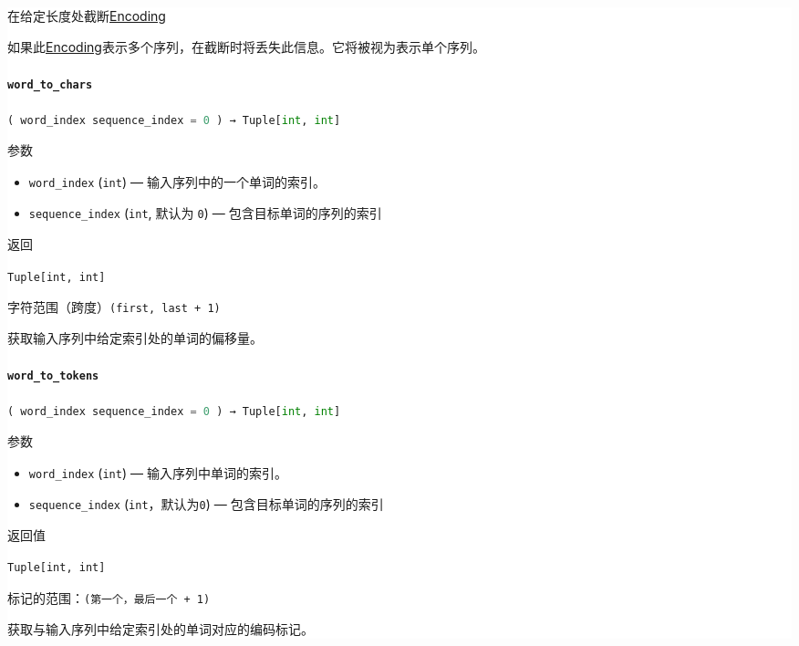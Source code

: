 在给定长度处截断[Encoding](/docs/tokenizers/v0.13.4.rc2/en/api/encoding#tokenizers.Encoding)

如果此[Encoding](/docs/tokenizers/v0.13.4.rc2/en/api/encoding#tokenizers.Encoding)表示多个序列，在截断时将丢失此信息。它将被视为表示单个序列。

#### `word_to_chars`

```py
( word_index sequence_index = 0 ) → Tuple[int, int]
```

参数

+   `word_index` (`int`) — 输入序列中的一个单词的索引。

+   `sequence_index` (`int`, 默认为 `0`) — 包含目标单词的序列的索引

返回

`Tuple[int, int]`

字符范围（跨度）`(first, last + 1)`

获取输入序列中给定索引处的单词的偏移量。

#### `word_to_tokens`

```py
( word_index sequence_index = 0 ) → Tuple[int, int]
```

参数

+   `word_index` (`int`) — 输入序列中单词的索引。

+   `sequence_index` (`int`，默认为`0`) — 包含目标单词的序列的索引

返回值

`Tuple[int, int]`

标记的范围：`(第一个，最后一个 + 1)`

获取与输入序列中给定索引处的单词对应的编码标记。

